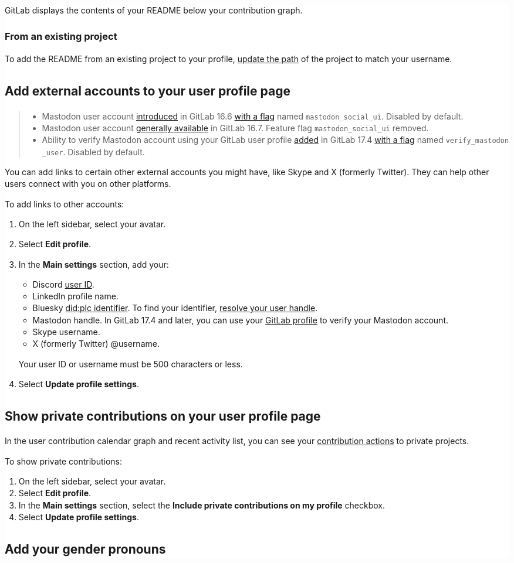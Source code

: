 GitLab displays the contents of your README below your contribution graph.

### From an existing project

To add the README from an existing project to your profile,
[update the path](../project/working_with_projects.md#rename-a-repository) of the project
to match your username.

## Add external accounts to your user profile page

> - Mastodon user account [introduced](https://gitlab.com/gitlab-org/gitlab/-/merge_requests/132892) in GitLab 16.6 [with a flag](../feature_flags.md) named `mastodon_social_ui`. Disabled by default.
> - Mastodon user account [generally available](https://gitlab.com/gitlab-org/gitlab/-/issues/428163) in GitLab 16.7. Feature flag `mastodon_social_ui` removed.
> - Ability to verify Mastodon account using your GitLab user profile [added](https://gitlab.com/gitlab-org/gitlab/-/issues/433391) in GitLab 17.4 [with a flag](../feature_flags.md) named `verify_mastodon_user`. Disabled by default.

You can add links to certain other external accounts you might have, like Skype and X (formerly Twitter).
They can help other users connect with you on other platforms.

To add links to other accounts:

1. On the left sidebar, select your avatar.
1. Select **Edit profile**.
1. In the **Main settings** section, add your:
   - Discord [user ID](https://support.discord.com/hc/en-us/articles/206346498-Where-can-I-find-my-User-Server-Message-ID-).
   - LinkedIn profile name.
   - Bluesky [did:plc identifier](https://atproto.com/specs/did). To find your identifier, [resolve your user handle](https://bsky.social/xrpc/com.atproto.identity.resolveHandle?handle=USER_HANDLE).
   - Mastodon handle. In GitLab 17.4 and later, you can use your [GitLab profile](#access-your-user-profile) to verify your Mastodon account.
   - Skype username.
   - X (formerly Twitter) @username.

   Your user ID or username must be 500 characters or less.
1. Select **Update profile settings**.

## Show private contributions on your user profile page

In the user contribution calendar graph and recent activity list, you can see your [contribution actions](contributions_calendar.md#user-contribution-events) to private projects.

To show private contributions:

1. On the left sidebar, select your avatar.
1. Select **Edit profile**.
1. In the **Main settings** section, select the **Include private contributions on my profile** checkbox.
1. Select **Update profile settings**.

## Add your gender pronouns
